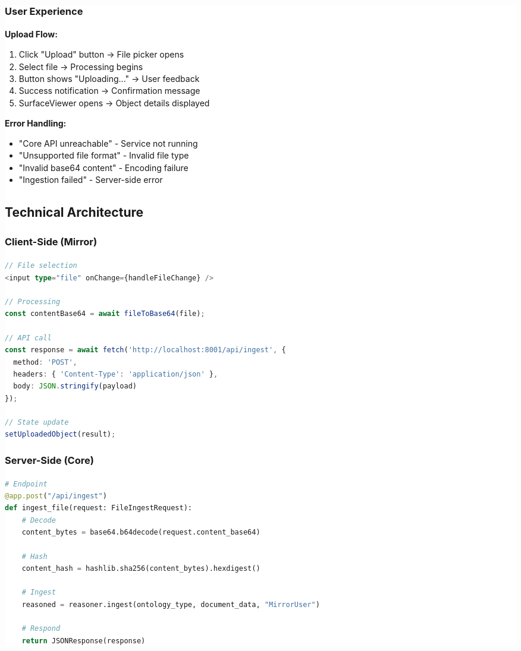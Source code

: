 ### User Experience

**Upload Flow:**
1. Click "Upload" button → File picker opens
2. Select file → Processing begins
3. Button shows "Uploading..." → User feedback
4. Success notification → Confirmation message
5. SurfaceViewer opens → Object details displayed

**Error Handling:**
- "Core API unreachable" - Service not running
- "Unsupported file format" - Invalid file type
- "Invalid base64 content" - Encoding failure
- "Ingestion failed" - Server-side error

## Technical Architecture

### Client-Side (Mirror)

```typescript
// File selection
<input type="file" onChange={handleFileChange} />

// Processing
const contentBase64 = await fileToBase64(file);

// API call
const response = await fetch('http://localhost:8001/api/ingest', {
  method: 'POST',
  headers: { 'Content-Type': 'application/json' },
  body: JSON.stringify(payload)
});

// State update
setUploadedObject(result);
```

### Server-Side (Core)

```python
# Endpoint
@app.post("/api/ingest")
def ingest_file(request: FileIngestRequest):
    # Decode
    content_bytes = base64.b64decode(request.content_base64)
    
    # Hash
    content_hash = hashlib.sha256(content_bytes).hexdigest()
    
    # Ingest
    reasoned = reasoner.ingest(ontology_type, document_data, "MirrorUser")
    
    # Respond
    return JSONResponse(response)
```
